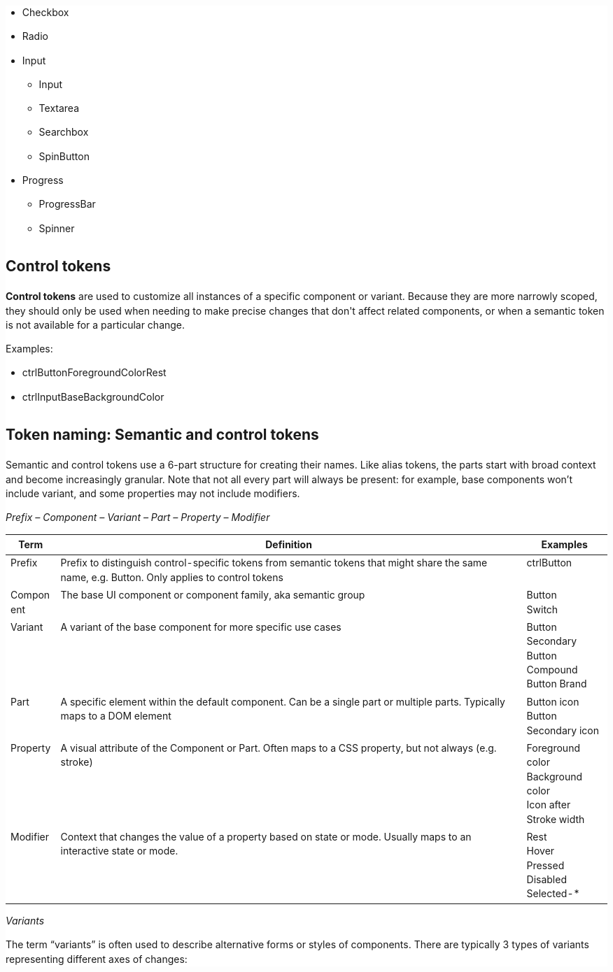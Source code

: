   - Checkbox

  - Radio

- Input

  - Input

  - Textarea

  - Searchbox

  - SpinButton

- Progress

  - ProgressBar

  - Spinner

## Control tokens

**Control tokens** are used to customize all instances of a specific component or variant. Because they are more narrowly scoped, they should only be used when needing to make precise changes that don't affect related components, or when a semantic token is not available for a particular change.

Examples:

- ctrlButtonForegroundColorRest

- ctrlInputBaseBackgroundColor

## Token naming: Semantic and control tokens

Semantic and control tokens use a 6-part structure for creating their names. Like alias tokens, the parts start with broad context and become increasingly granular. Note that not all every part will always be present: for example, base components won’t include variant, and some properties may not include modifiers.

_Prefix – Component – Variant – Part – Property – Modifier_

| Term      | Definition                                                                                                                                     | Examples                                                           |
| --------- | ---------------------------------------------------------------------------------------------------------------------------------------------- | ------------------------------------------------------------------ |
| Prefix    | Prefix to distinguish control-specific tokens from semantic tokens that might share the same name, e.g. Button. Only applies to control tokens | ctrlButton                                                         |
| Component | The base UI component or component family, aka semantic group                                                                                  | Button<br>Switch                                                   |
| Variant   | A variant of the base component for more specific use cases                                                                                    | Button Secondary<br>Button Compound<br>Button Brand                |
| Part      | A specific element within the default component. Can be a single part or multiple parts. Typically maps to a DOM element                       | Button icon<br>Button Secondary icon                               |
| Property  | A visual attribute of the Component or Part. Often maps to a CSS property, but not always (e.g. stroke)                                        | Foreground color<br>Background color<br>Icon after<br>Stroke width |
| Modifier  | Context that changes the value of a property based on state or mode. Usually maps to an interactive state or mode.                             | Rest<br>Hover<br>Pressed<br>Disabled<br>Selected-\*                |

_Variants_

The term “variants” is often used to describe alternative forms or styles of components. There are typically 3 types of variants representing different axes of changes:
